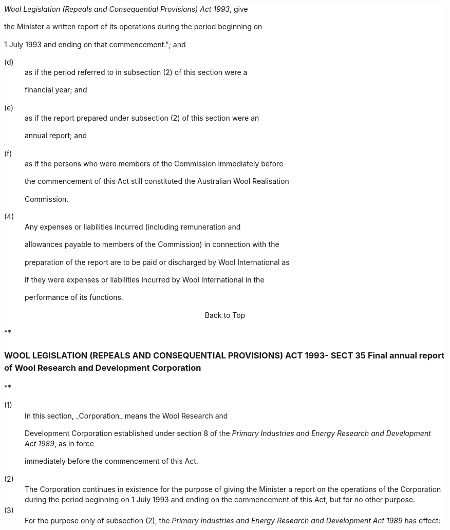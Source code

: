 _Wool Legislation (Repeals and Consequential Provisions) Act 1993_, give

the Minister a written report of its operations during the period beginning on

1 July 1993 and ending on that commencement."; and

</dl></dl></dl></dl>

<dl compact=""><dl compact=""><dl compact="">

<dt>(d)</dt><dd>as if the period referred to in subsection (2) of this section were a

financial year; and</dd>

<dt>(e)</dt><dd>as if the report prepared under subsection (2) of this section were an

annual report; and</dd>

<dt>(f)</dt><dd>as if the persons who were members of the Commission immediately before

the commencement of this Act still constituted the Australian Wool Realisation

Commission.

</dd>

</dl></dl></dl>

<dl compact="">

<dt>(4)</dt><dd>Any expenses or liabilities incurred (including remuneration and

allowances payable to members of the Commission) in connection with the

preparation of the report are to be paid or discharged by Wool International as

if they were expenses or liabilities incurred by Wool International in the

performance of its functions.

</dd> </dl>

<center>Back to Top</center>

**

###  WOOL LEGISLATION (REPEALS AND CONSEQUENTIAL PROVISIONS) ACT 1993- SECT 35  Final annual report of Wool Research and Development Corporation 
**

<dl compact="">

<dt>(1)</dt><dd>In this section, _Corporation_ means the Wool Research and

Development Corporation established under section 8 of the _Primary Industries and Energy Research and Development Act 1989_, as in force

immediately before the commencement of this Act.</dd> <dt>(2)</dt><dd>The Corporation continues in existence for the purpose of giving the Minister a report on the operations of the Corporation during the period beginning on 1 July 1993 and ending on the commencement of this Act, but for no other purpose.</dd> <dt>(3)</dt><dd>For the purpose only of subsection (2), the _Primary Industries and Energy Research and Development Act 1989_ has effect: </dd> </dl>

